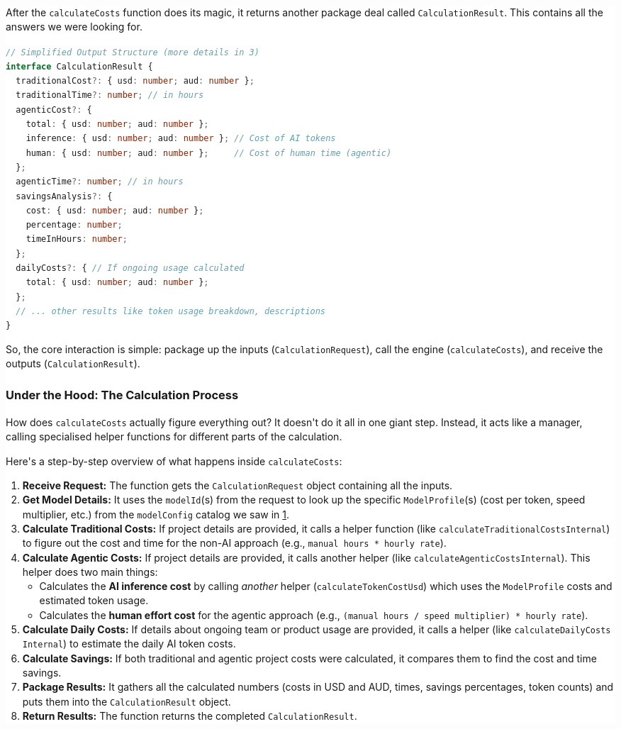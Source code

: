 After the `calculateCosts` function does its magic, it returns another package deal called `CalculationResult`. This contains all the answers we were looking for.

```typescript
// Simplified Output Structure (more details in 3)
interface CalculationResult {
  traditionalCost?: { usd: number; aud: number };
  traditionalTime?: number; // in hours
  agenticCost?: {
    total: { usd: number; aud: number };
    inference: { usd: number; aud: number }; // Cost of AI tokens
    human: { usd: number; aud: number };     // Cost of human time (agentic)
  };
  agenticTime?: number; // in hours
  savingsAnalysis?: {
    cost: { usd: number; aud: number };
    percentage: number;
    timeInHours: number;
  };
  dailyCosts?: { // If ongoing usage calculated
    total: { usd: number; aud: number };
  };
  // ... other results like token usage breakdown, descriptions
}
```

So, the core interaction is simple: package up the inputs (`CalculationRequest`), call the engine (`calculateCosts`), and receive the outputs (`CalculationResult`).

### Under the Hood: The Calculation Process

How does `calculateCosts` actually figure everything out? It doesn't do it all in one giant step. Instead, it acts like a manager, calling specialised helper functions for different parts of the calculation.

Here's a step-by-step overview of what happens inside `calculateCosts`:

1. **Receive Request:** The function gets the `CalculationRequest` object containing all the inputs.
2. **Get Model Details:** It uses the `modelId`(s) from the request to look up the specific `ModelProfile`(s) (cost per token, speed multiplier, etc.) from the `modelConfig` catalog we saw in [1](01_llm_profiles_.md).
3. **Calculate Traditional Costs:** If project details are provided, it calls a helper function (like `calculateTraditionalCostsInternal`) to figure out the cost and time for the non-AI approach (e.g., `manual hours * hourly rate`).
4. **Calculate Agentic Costs:** If project details are provided, it calls another helper (like `calculateAgenticCostsInternal`). This helper does two main things:
    - Calculates the **AI inference cost** by calling *another* helper (`calculateTokenCostUsd`) which uses the `ModelProfile` costs and estimated token usage.
    - Calculates the **human effort cost** for the agentic approach (e.g., `(manual hours / speed multiplier) * hourly rate`).
5. **Calculate Daily Costs:** If details about ongoing team or product usage are provided, it calls a helper (like `calculateDailyCostsInternal`) to estimate the daily AI token costs.
6. **Calculate Savings:** If both traditional and agentic project costs were calculated, it compares them to find the cost and time savings.
7. **Package Results:** It gathers all the calculated numbers (costs in USD and AUD, times, savings percentages, token counts) and puts them into the `CalculationResult` object.
8. **Return Results:** The function returns the completed `CalculationResult`.
